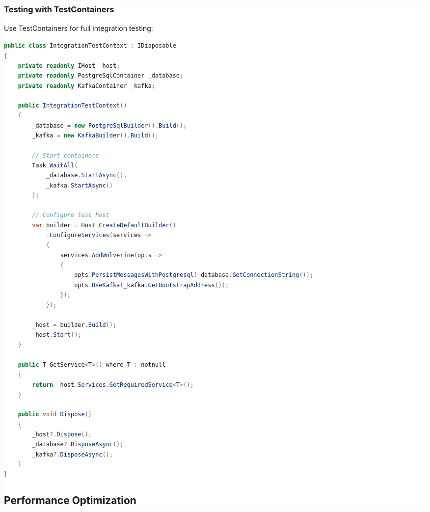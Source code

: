 ### Testing with TestContainers

Use TestContainers for full integration testing:

```csharp
public class IntegrationTestContext : IDisposable
{
    private readonly IHost _host;
    private readonly PostgreSqlContainer _database;
    private readonly KafkaContainer _kafka;
    
    public IntegrationTestContext()
    {
        _database = new PostgreSqlBuilder().Build();
        _kafka = new KafkaBuilder().Build();
        
        // Start containers
        Task.WaitAll(
            _database.StartAsync(),
            _kafka.StartAsync()
        );
        
        // Configure test host
        var builder = Host.CreateDefaultBuilder()
            .ConfigureServices(services =>
            {
                services.AddWolverine(opts =>
                {
                    opts.PersistMessagesWithPostgresql(_database.GetConnectionString());
                    opts.UseKafka(_kafka.GetBootstrapAddress());
                });
            });
            
        _host = builder.Build();
        _host.Start();
    }
    
    public T GetService<T>() where T : notnull
    {
        return _host.Services.GetRequiredService<T>();
    }
    
    public void Dispose()
    {
        _host?.Dispose();
        _database?.DisposeAsync();
        _kafka?.DisposeAsync();
    }
}
```

## Performance Optimization
